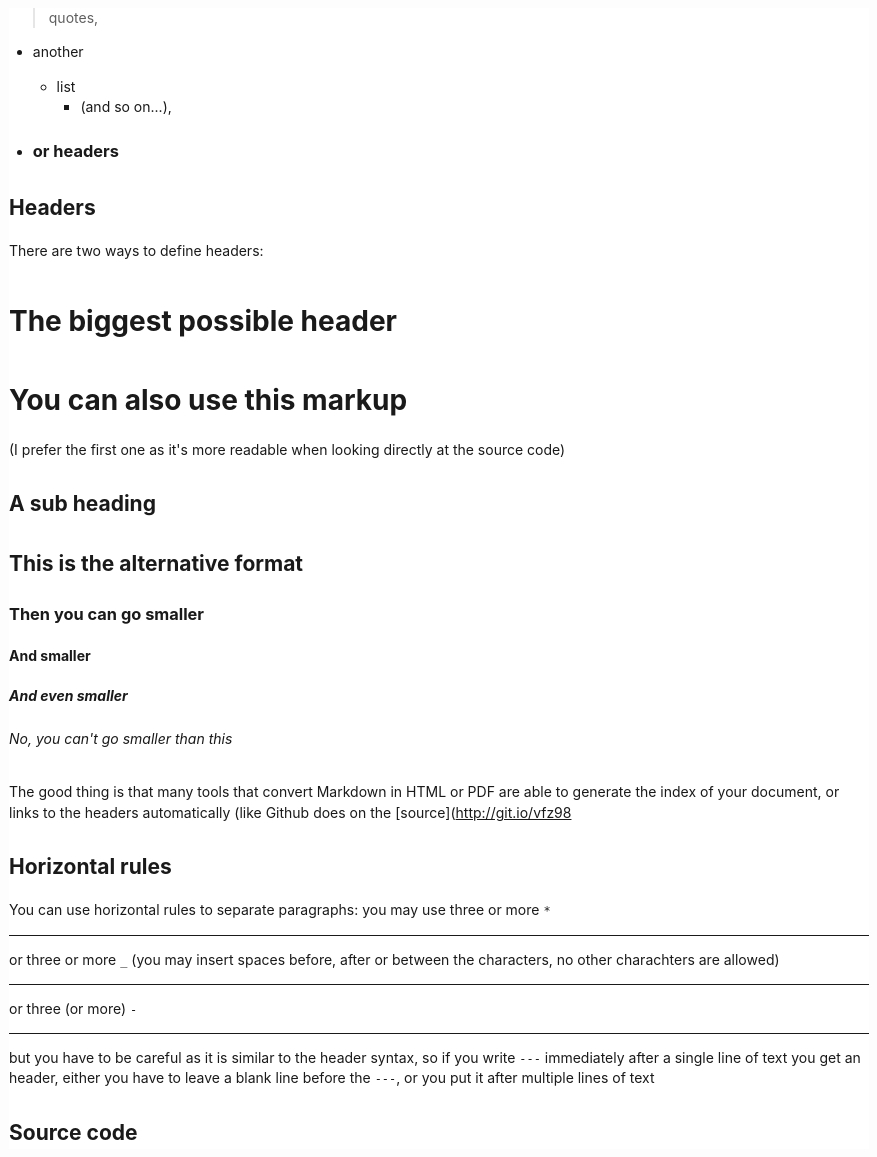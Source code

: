  > quotes,
  
  - another
    * list
      + (and so on...),
     
  - ### or headers

Headers
-------

There are two ways to define headers:

The biggest possible header
===========================

# You can also use this markup

(I prefer the first one as it's more readable when looking directly at the source code)

A sub heading
-------------

## This is the alternative format

### Then you can go smaller

#### And smaller

##### And even smaller

###### No, you can't go smaller than this

The good thing is that many tools that convert Markdown in HTML or PDF are able to generate the index of your document, or links to the headers automatically (like Github does on the [source](http://git.io/vfz98

Horizontal rules
----------------

You can use horizontal rules to separate paragraphs: you may use three or more `*`
******
or three or more `_` (you may insert spaces before, after or between the characters, no other charachters are allowed)
__ __ __ __

or three (or more) `-`

---

but you have to be careful as it is similar to the header syntax, so if you write `---` immediately after a single line of text you get an header, either you have to leave a blank line before the `---`, or you put it after multiple lines of text

Source code
-----------
